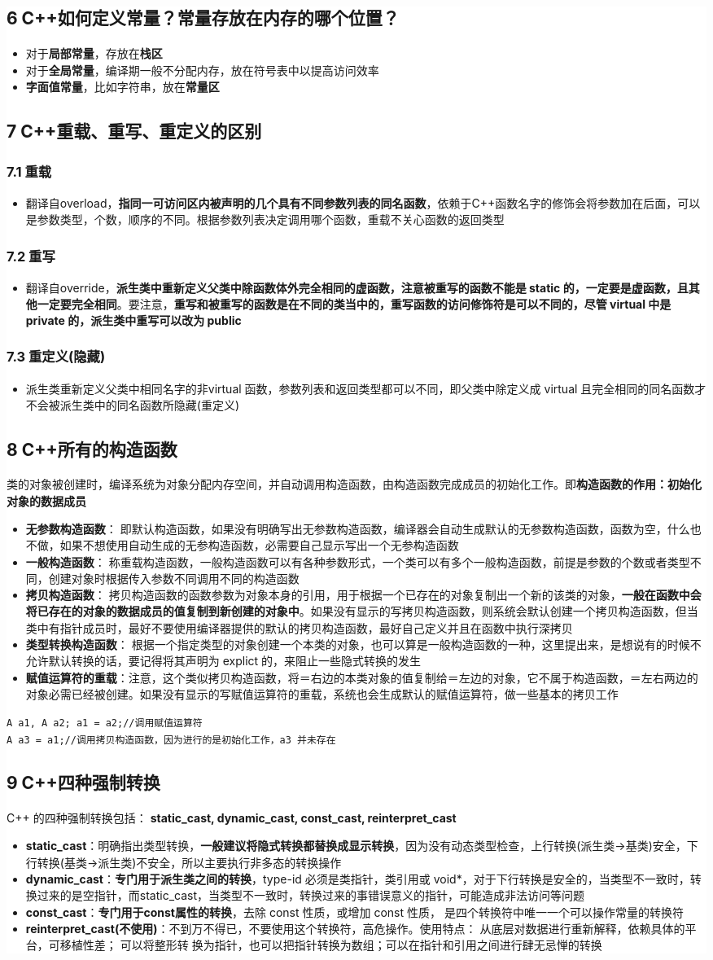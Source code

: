 ## 6 C++如何定义常量？常量存放在内存的哪个位置？

- 对于**局部常量**，存放在**栈区**
- 对于**全局常量**，编译期⼀般不分配内存，放在符号表中以提高访问效率
- **字面值常量**，比如字符串，放在**常量区** 

## 7 C++重载、重写、重定义的区别

### 7.1 重载

- 翻译自overload，**指同⼀可访问区内被声明的几个具有不同参数列表的同名函数**，依赖于C++函数名字的修饰会将参数加在后面，可以是参数类型，个数，顺序的不同。根据参数列表决定调用哪个函数，重载不关心函数的返回类型


### 7.2 重写

- 翻译自override，**派生类中重新定义父类中除函数体外完全相同的虚函数，注意被重写的函数不能是 static 的，一定要是虚函数，且其他一定要完全相同**。要注意，**重写和被重写的函数是在不同的类当中的，重写函数的访问修饰符是可以不同的，尽管 virtual 中是 private 的，派生类中重写可以改为 public**


### 7.3 重定义(隐藏)

- 派⽣类重新定义父类中相同名字的非virtual 函数，参数列表和返回类型都可以不同，即父类中除定义成 virtual 且完全相同的同名函数才不会被派生类中的同名函数所隐藏(重定义)


## 8 C++所有的构造函数

类的对象被创建时，编译系统为对象分配内存空间，并自动调用构造函数，由构造函数完成成员的初始化⼯作。即**构造函数的作用：初始化对象的数据成员**

- **无参数构造函数**： 即默认构造函数，如果没有明确写出⽆参数构造函数，编译器会⾃动⽣成默认的⽆参数构造函数，函数为空，什么也不做，如果不想使⽤⾃动⽣成的⽆参构造函数，必需要⾃⼰显示写出⼀个⽆参构造函数
- **一般构造函数**： 称重载构造函数，⼀般构造函数可以有各种参数形式，⼀个类可以有多个⼀般构造函数，前提是参数的个数或者类型不同，创建对象时根据传⼊参数不同调⽤不同的构造函数
- **拷贝构造函数**： 拷⻉构造函数的函数参数为对象本身的引⽤，⽤于根据⼀个已存在的对象复制出⼀个新的该类的对象，**⼀般在函数中会将已存在的对象的数据成员的值复制到新创建的对象中**。如果没有显示的写拷贝构造函数，则系统会默认创建⼀个拷贝构造函数，但当类中有指针成员时，最好不要使用编译器提供的默认的拷贝构造函数，最好自己定义并且在函数中执行深拷贝
- **类型转换构造函数**： 根据⼀个指定类型的对象创建⼀个本类的对象，也可以算是⼀般构造函数的⼀种，这里提出来，是想说有的时候不允许默认转换的话，要记得将其声明为 explict 的，来阻⽌⼀些隐式转换的发⽣
- **赋值运算符的重载**：注意，这个类似拷贝构造函数，将＝右边的本类对象的值复制给＝左边的对象，它不属于构造函数，＝左右两边的对象必需已经被创建。如果没有显示的写赋值运算符的重载，系统也会⽣成默认的赋值运算符，做⼀些基本的拷贝⼯作

```
A a1, A a2; a1 = a2;//调⽤赋值运算符
A a3 = a1;//调⽤拷⻉构造函数，因为进⾏的是初始化⼯作，a3 并未存在 
```

## 9 C++四种强制转换

C++ 的四种强制转换包括： **static_cast, dynamic_cast, const_cast, reinterpret_cast**

- **static_cast**：明确指出类型转换，**⼀般建议将隐式转换都替换成显示转换**，因为没有动态类型检查，上⾏转换(派⽣类->基类)安全，下⾏转换(基类->派⽣类)不安全，所以主要执行非多态的转换操作
- **dynamic_cast**：**专门用于派生类之间的转换**，type-id 必须是类指针，类引⽤或 void*，对于下⾏转换是安全的，当类型不⼀致时，转换过来的是空指针，⽽static_cast，当类型不⼀致时，转换过来的事错误意义的指针，可能造成⾮法访问等问题
- **const_cast**：**专门用于const属性的转换**，去除 const 性质，或增加 const 性质， 是四个转换符中唯⼀⼀个可以操作常量的转换符
- **reinterpret_cast(不使用)**：不到万不得已，不要使⽤这个转换符，⾼危操作。使⽤特点： 从底层对数据进⾏重新解释，依赖具体的平台，可移植性差； 可以将整形转 换为指针，也可以把指针转换为数组；可以在指针和引⽤之间进⾏肆⽆忌惮的转换
